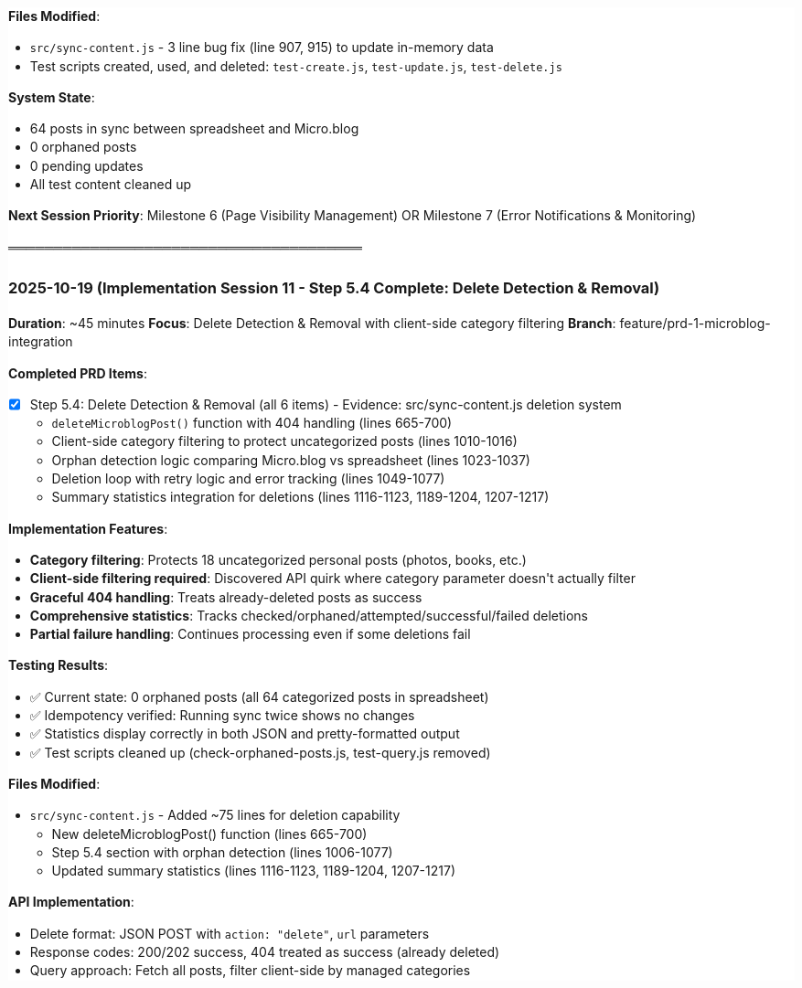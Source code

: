 **Files Modified**:
- `src/sync-content.js` - 3 line bug fix (line 907, 915) to update in-memory data
- Test scripts created, used, and deleted: `test-create.js`, `test-update.js`, `test-delete.js`

**System State**:
- 64 posts in sync between spreadsheet and Micro.blog
- 0 orphaned posts
- 0 pending updates
- All test content cleaned up

**Next Session Priority**: Milestone 6 (Page Visibility Management) OR Milestone 7 (Error Notifications & Monitoring)

═══════════════════════════════════════

### 2025-10-19 (Implementation Session 11 - Step 5.4 Complete: Delete Detection & Removal)
**Duration**: ~45 minutes
**Focus**: Delete Detection & Removal with client-side category filtering
**Branch**: feature/prd-1-microblog-integration

**Completed PRD Items**:
- [x] Step 5.4: Delete Detection & Removal (all 6 items) - Evidence: src/sync-content.js deletion system
  - `deleteMicroblogPost()` function with 404 handling (lines 665-700)
  - Client-side category filtering to protect uncategorized posts (lines 1010-1016)
  - Orphan detection logic comparing Micro.blog vs spreadsheet (lines 1023-1037)
  - Deletion loop with retry logic and error tracking (lines 1049-1077)
  - Summary statistics integration for deletions (lines 1116-1123, 1189-1204, 1207-1217)

**Implementation Features**:
- **Category filtering**: Protects 18 uncategorized personal posts (photos, books, etc.)
- **Client-side filtering required**: Discovered API quirk where category parameter doesn't actually filter
- **Graceful 404 handling**: Treats already-deleted posts as success
- **Comprehensive statistics**: Tracks checked/orphaned/attempted/successful/failed deletions
- **Partial failure handling**: Continues processing even if some deletions fail

**Testing Results**:
- ✅ Current state: 0 orphaned posts (all 64 categorized posts in spreadsheet)
- ✅ Idempotency verified: Running sync twice shows no changes
- ✅ Statistics display correctly in both JSON and pretty-formatted output
- ✅ Test scripts cleaned up (check-orphaned-posts.js, test-query.js removed)

**Files Modified**:
- `src/sync-content.js` - Added ~75 lines for deletion capability
  - New deleteMicroblogPost() function (lines 665-700)
  - Step 5.4 section with orphan detection (lines 1006-1077)
  - Updated summary statistics (lines 1116-1123, 1189-1204, 1207-1217)

**API Implementation**:
- Delete format: JSON POST with `action: "delete"`, `url` parameters
- Response codes: 200/202 success, 404 treated as success (already deleted)
- Query approach: Fetch all posts, filter client-side by managed categories
